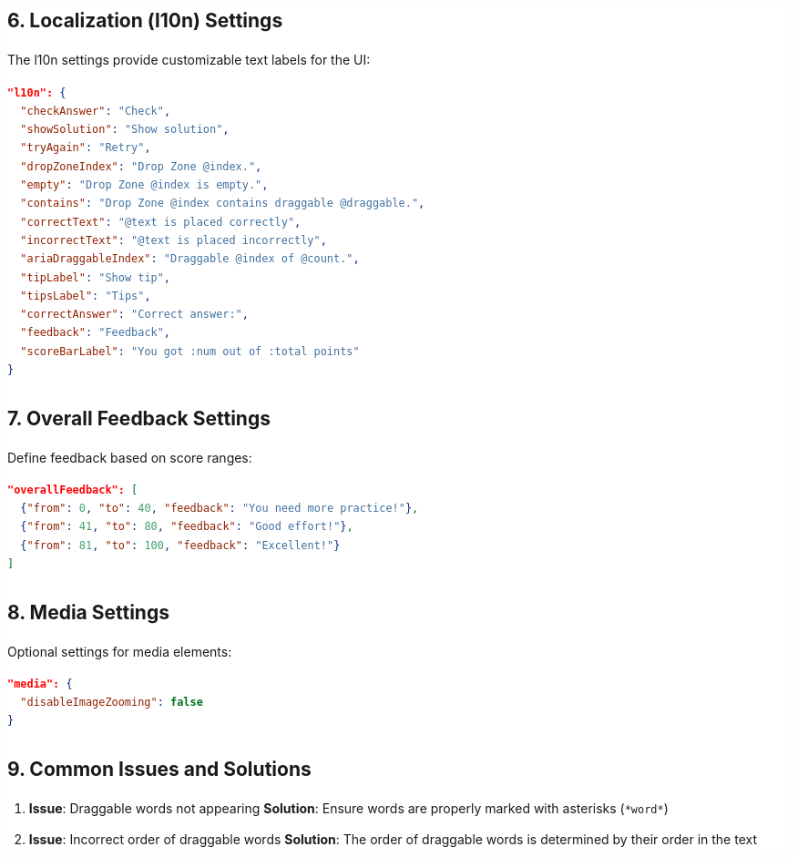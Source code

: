## 6. Localization (l10n) Settings

The l10n settings provide customizable text labels for the UI:

```json
"l10n": {
  "checkAnswer": "Check",
  "showSolution": "Show solution",
  "tryAgain": "Retry",
  "dropZoneIndex": "Drop Zone @index.",
  "empty": "Drop Zone @index is empty.",
  "contains": "Drop Zone @index contains draggable @draggable.",
  "correctText": "@text is placed correctly",
  "incorrectText": "@text is placed incorrectly",
  "ariaDraggableIndex": "Draggable @index of @count.",
  "tipLabel": "Show tip",
  "tipsLabel": "Tips",
  "correctAnswer": "Correct answer:",
  "feedback": "Feedback",
  "scoreBarLabel": "You got :num out of :total points"
}
```

## 7. Overall Feedback Settings

Define feedback based on score ranges:

```json
"overallFeedback": [
  {"from": 0, "to": 40, "feedback": "You need more practice!"},
  {"from": 41, "to": 80, "feedback": "Good effort!"},
  {"from": 81, "to": 100, "feedback": "Excellent!"}
]
```

## 8. Media Settings

Optional settings for media elements:

```json
"media": {
  "disableImageZooming": false
}
```

## 9. Common Issues and Solutions

1. **Issue**: Draggable words not appearing
   **Solution**: Ensure words are properly marked with asterisks (`*word*`)

2. **Issue**: Incorrect order of draggable words
   **Solution**: The order of draggable words is determined by their order in the text
